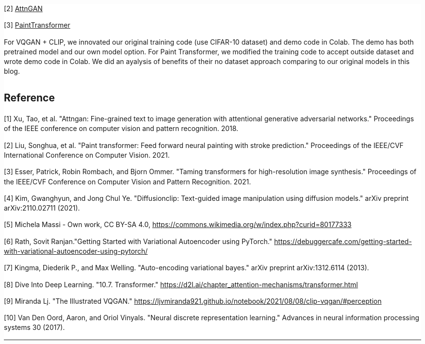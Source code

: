[2] [AttnGAN](https://github.com/taoxugit/AttnGAN)

[3] [PaintTransformer](https://github.com/wzmsltw/PaintTransformer)

For VQGAN + CLIP, we innovated our original training code (use CIFAR-10 dataset) and demo code in Colab. The demo has both pretrained model and our own model option. For Paint Transformer, we modified the training code to accept outside dataset and wrote demo code in Colab. We did an ayalysis of benefits of their no dataset approach comparing to our original models in this blog.

## Reference
[1] Xu, Tao, et al. "Attngan: Fine-grained text to image generation with attentional generative adversarial networks." Proceedings of the IEEE conference on computer vision and pattern recognition. 2018.

[2] Liu, Songhua, et al. "Paint transformer: Feed forward neural painting with stroke prediction." Proceedings of the IEEE/CVF International Conference on Computer Vision. 2021.

[3] Esser, Patrick, Robin Rombach, and Bjorn Ommer. "Taming transformers for high-resolution image synthesis." Proceedings of the IEEE/CVF Conference on Computer Vision and Pattern Recognition. 2021.

[4] Kim, Gwanghyun, and Jong Chul Ye. "Diffusionclip: Text-guided image manipulation using diffusion models." arXiv preprint arXiv:2110.02711 (2021).

[5] Michela Massi - Own work, CC BY-SA 4.0, https://commons.wikimedia.org/w/index.php?curid=80177333

[6] Rath, Sovit Ranjan."Getting Started with Variational Autoencoder using PyTorch." https://debuggercafe.com/getting-started-with-variational-autoencoder-using-pytorch/

[7] Kingma, Diederik P., and Max Welling. "Auto-encoding variational bayes." arXiv preprint arXiv:1312.6114 (2013).

[8] Dive Into Deep Learning. "10.7. Transformer." https://d2l.ai/chapter_attention-mechanisms/transformer.html

[9] Miranda Lj. "The Illustrated VQGAN." https://ljvmiranda921.github.io/notebook/2021/08/08/clip-vqgan/#perception

[10] Van Den Oord, Aaron, and Oriol Vinyals. "Neural discrete representation learning." Advances in neural information processing systems 30 (2017).

---

